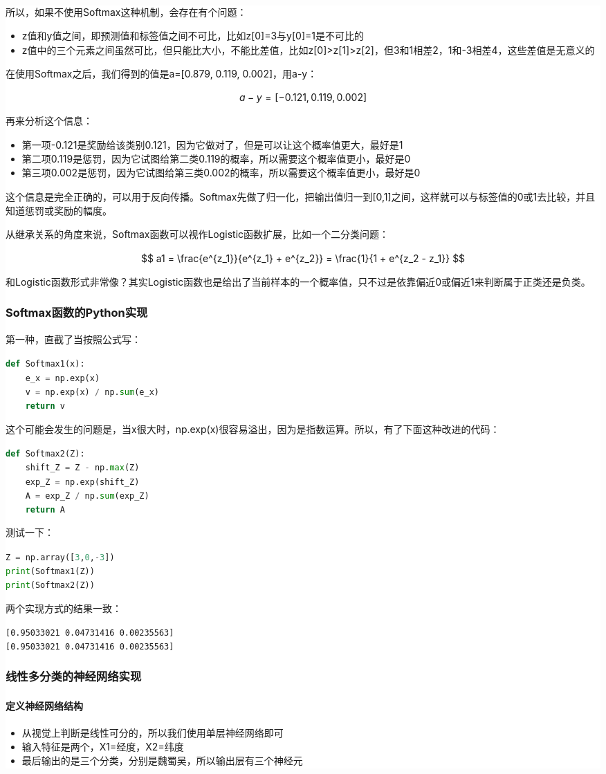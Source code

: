 所以，如果不使用Softmax这种机制，会存在有个问题：
- z值和y值之间，即预测值和标签值之间不可比，比如z[0]=3与y[0]=1是不可比的
- z值中的三个元素之间虽然可比，但只能比大小，不能比差值，比如z[0]>z[1]>z[2]，但3和1相差2，1和-3相差4，这些差值是无意义的

在使用Softmax之后，我们得到的值是a=[0.879, 0.119, 0.002]，用a-y：

$$a-y=[-0.121, 0.119, 0.002]$$

再来分析这个信息：

- 第一项-0.121是奖励给该类别0.121，因为它做对了，但是可以让这个概率值更大，最好是1
- 第二项0.119是惩罚，因为它试图给第二类0.119的概率，所以需要这个概率值更小，最好是0
- 第三项0.002是惩罚，因为它试图给第三类0.002的概率，所以需要这个概率值更小，最好是0

这个信息是完全正确的，可以用于反向传播。Softmax先做了归一化，把输出值归一到[0,1]之间，这样就可以与标签值的0或1去比较，并且知道惩罚或奖励的幅度。

从继承关系的角度来说，Softmax函数可以视作Logistic函数扩展，比如一个二分类问题：

$$
a1 = \frac{e^{z_1}}{e^{z_1} + e^{z_2}} = \frac{1}{1 + e^{z_2 - z_1}}
$$

和Logistic函数形式非常像？其实Logistic函数也是给出了当前样本的一个概率值，只不过是依靠偏近0或偏近1来判断属于正类还是负类。
### Softmax函数的Python实现

第一种，直截了当按照公式写：
```Python
def Softmax1(x):
    e_x = np.exp(x)
    v = np.exp(x) / np.sum(e_x)
    return v
```
这个可能会发生的问题是，当x很大时，np.exp(x)很容易溢出，因为是指数运算。所以，有了下面这种改进的代码：

```Python
def Softmax2(Z):
    shift_Z = Z - np.max(Z)
    exp_Z = np.exp(shift_Z)
    A = exp_Z / np.sum(exp_Z)
    return A
```
测试一下：
```Python
Z = np.array([3,0,-3])
print(Softmax1(Z))
print(Softmax2(Z))
```
两个实现方式的结果一致：
```
[0.95033021 0.04731416 0.00235563]
[0.95033021 0.04731416 0.00235563]
```
###  线性多分类的神经网络实现  

#### 定义神经网络结构
- 从视觉上判断是线性可分的，所以我们使用单层神经网络即可
- 输入特征是两个，X1=经度，X2=纬度
- 最后输出的是三个分类，分别是魏蜀吴，所以输出层有三个神经元
